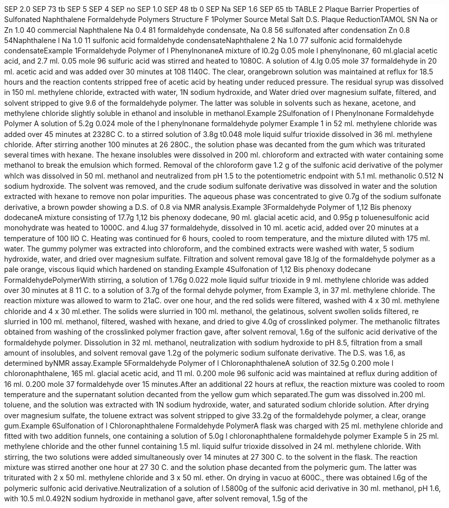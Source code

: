 SEP 2.0 SEP 73 tb SEP 5 SEP 4 SEP no SEP 1.0 SEP 48 tb 0 SEP Na SEP 1.6 SEP 65 tb TABLE 2 Plaque Barrier Properties of Sulfonated Naphthalene Formaldehyde Polymers Structure F 1Polymer Source Metal Salt D.S. Plaque ReductionTAMOL SN Na or Zn 1.0 40 commercial Naphthalene Na 0.4 81 formaldehyde condensate, Na 0.8 56 sulfonated after condensation Zn 0.8 54Naphthalene l Na 1.0 11 sulfonic acid formaldehyde condensateNaphthalene 2 Na 1.0 77 sulfonic acid formaldehyde condensateExample 1Formaldehyde Polymer of l PhenylnonaneA mixture of l0.2g 0.05 mole l phenylnonane, 60 ml.glacial acetic acid, and 2.7 ml. 0.05 mole 96 sulfuric acid was stirred and heated to 1080C. A solution of 4.lg 0.05 mole 37 formaldehyde in 20 ml. acetic acid and was added over 30 minutes at 108 1140C. The clear, orangebrown solution was maintained at reflux for 18.5 hours and the reaction contents stripped free of acetic acid by heating under reduced pressure. The residual syrup was dissolved in 150 ml. methylene chloride, extracted with water, 1N sodium hydroxide, and Water dried over magnesium sulfate, filtered, and solvent stripped to give 9.6 of the formaldehyde polymer. The latter was soluble in solvents such as hexane, acetone, and methylene chloride slightly soluble in ethanol and insoluble in methanol.Example 2Sulfonation of l Phenylnonane Formaldehyde Polymer A solution of 5.2g 0.024 mole of the l phenylnonane formaldehyde polymer Example 1 in 52 ml. methylene chloride was added over 45 minutes at 2328C C. to a stirred solution of 3.8g t0.048 mole liquid sulfur trioxide dissolved in 36 ml. methylene chloride. After stirring another 100 minutes at 26 280C., the solution phase was decanted from the gum which was triturated several times with hexane. The hexane insolubles were dissolved in 200 ml. chloroform and extracted with water containing some methanol to break the emulsion which formed. Removal of the chloroform gave 1.2 g of the sulfonic acid derivative of the polymer whlch was dissolved in 50 ml. methanol and neutralized from pH 1.5 to the potentiometric endpoint with 5.1 ml. methanolic 0.512 N sodium hydroxide. The solvent was removed, and the crude sodium sulfonate derivative was dissolved in water and the solution extracted with hexane to remove non polar impurities. The aqueous phase was concentrated to give 0.7g of the sodium sulfonate derivative, a brown powder showing a D.S. of 0.8 via NMR analysis.Example 3Formaldehyde Polymer of 1,12 Bis phenoxy dodecaneA mixture consisting of 17.7g 1,12 bis phenoxy dodecane, 90 ml. glacial acetic acid, and 0.95g p toluenesulfonic acid monohydrate was heated to 1000C. and 4.lug 37 formaldehyde, dissolved in 10 ml. acetic acid, added over 20 minutes at a temperature of 100 llO C. Heating was continued for 6 hours, cooled to room temperature, and the mixture diluted with 175 ml. water. The gummy polymer was extracted into chloroform, and the combined extracts were washed with water, 5 sodium hydroxide, water, and dried over magnesium sulfate. Filtration and solvent removal gave 18.lg of the formaldehyde polymer as a pale orange, viscous liquid which hardened on standing.Example 4Sulfonation of 1,12 Bis phenoxy dodecane FormaldehydePolymerWith stirring, a solution of 1.76g 0.022 mole liquid sulfur trioxide in 9 ml. methylene chloride was added over 30 minutes at 8 11 C. to a solution of 3.7g of the formal dehyde polymer, from Example 3, in 37 ml. methylene chloride. The reaction mixture was allowed to warm to 21aC. over one hour, and the red solids were filtered, washed with 4 x 30 ml. methylene chloride and 4 x 30 ml.ether. The solids were slurried in 100 ml. methanol, the gelatinous, solvent swollen solids filtered, re slurried in 100 ml. methanol, filtered, washed with hexane, and dried to give 4.0g of crosslinked polymer. The methanolic filtrates obtained from washing of the crosslinked polymer fraction gave, after solvent removal, 1.6g of the sulfonic acid derivative of the formaldehyde polymer. Dissolution in 32 ml. methanol, neutralization with sodium hydroxide to pH 8.5, filtration from a small amount of insolubles, and solvent removal gave 1.2g of the polymeric sodium sulfonate derivative. The D.S. was 1.6, as determined byNMR assay.Example 5Formaldehyde Polymer of l ChloronaphthaleneA solution of 32.5g 0.200 mole l chloronaphthalene, 165 ml. glacial acetic acid, and 11 ml. 0.200 mole 96 sulfonic acid was maintained at reflux during addition of 16 ml. 0.200 mole 37 formaldehyde over 15 minutes.After an additional 22 hours at reflux, the reaction mixture was cooled to room temperature and the supernatant solution decanted from the yellow gum which separated.The gum was dissolved in.200 ml. toluene, and the solution was extracted with 1N sodium hydroxide, water, and saturated sodium chloride solution. After drying over magnesium sulfate, the toluene extract was solvent stripped to give 33.2g of the formaldehyde polymer, a clear, orange gum.Example 6Sulfonation of l Chloronaphthalene Formaldehyde PolymerA flask was charged with 25 ml. methylene chloride and fitted with two addition funnels, one containing a solution of 5.0g l chloronaphthalene formaldehyde polymer Example 5 in 25 ml. methylene chloride and the other funnel containing 1.5 ml. liquid sulfur trioxide dissolved in 24 ml. methylene chloride. With stirring, the two solutions were added simultaneously over 14 minutes at 27 300 C. to the solvent in the flask. The reaction mixture was stirred another one hour at 27 30 C. and the solution phase decanted from the polymeric gum. The latter was triturated with 2 x 50 ml. methylene chloride and 3 x 50 ml. ether. On drying in vacuo at 600C., there was obtained l.6g of the polymeric sulfonic acid derivative.Neutralization of a solution of l.5800g of the sulfonic acid derivative in 30 ml. methanol, pH 1.6, with 10.5 ml.0.492N sodium hydroxide in methanol gave, after solvent removal, 1.5g of the